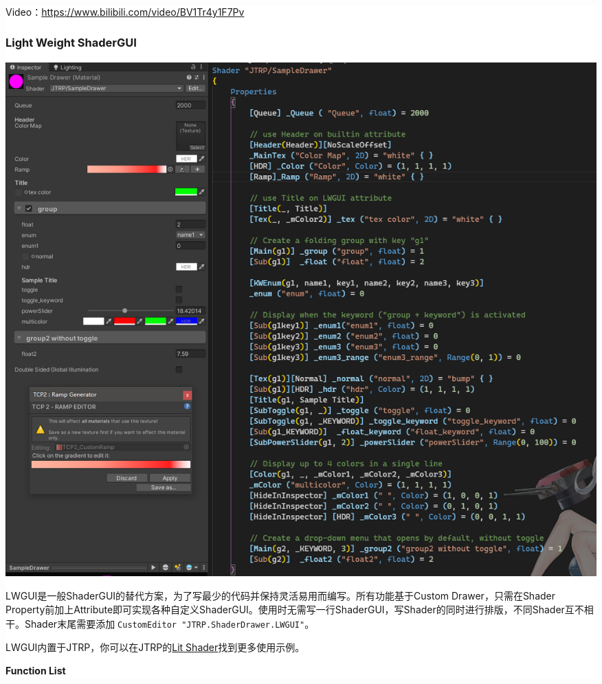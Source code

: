 Video：https://www.bilibili.com/video/BV1Tr4y1F7Pv

### Light Weight ShaderGUI

![image-20210110034731796](README.assets/image-20210110034731796.png)

LWGUI是一般ShaderGUI的替代方案，为了写最少的代码并保持灵活易用而编写。所有功能基于Custom Drawer，只需在Shader Property前加上Attribute即可实现各种自定义ShaderGUI。使用时无需写一行ShaderGUI，写Shader的同时进行排版，不同Shader互不相干。Shader末尾需要添加 `CustomEditor "JTRP.ShaderDrawer.LWGUI"`。

LWGUI内置于JTRP，你可以在JTRP的[Lit Shader](https://github.com/Jason-Ma-233/JasonMaToonRenderPipeline/blob/master/Assets/JTRP/Runtime/Material/Lit/MyLitShader.shader)找到更多使用示例。

**Function List**
